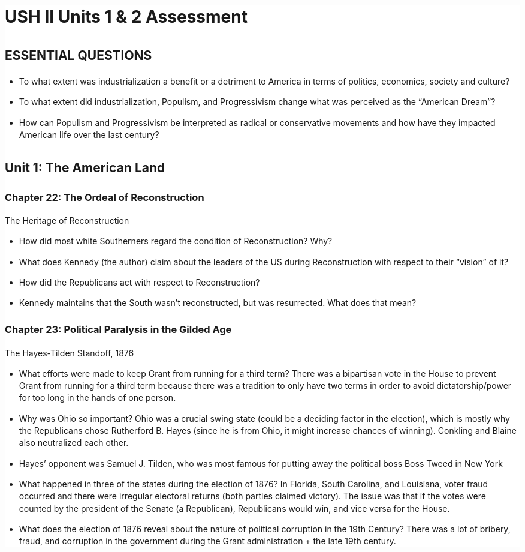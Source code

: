 
# USH II Units 1 & 2 Assessment

## ESSENTIAL QUESTIONS

- To what extent was industrialization a benefit or a detriment to America in terms of politics, economics, society and culture?
    
- To what extent did industrialization, Populism, and Progressivism change what was perceived as the “American Dream”?
    
- How can Populism and Progressivism be interpreted as radical or conservative movements and how have they impacted American life over the last century?
    

## Unit 1: The American Land 

### Chapter 22: The Ordeal of Reconstruction

The Heritage of Reconstruction

- How did most white Southerners regard the condition of Reconstruction? Why?
    
- What does Kennedy (the author) claim about the leaders of the US during Reconstruction with respect to their “vision” of it?
    
- How did the Republicans act with respect to Reconstruction?
    
- Kennedy maintains that the South wasn’t reconstructed, but was resurrected. What does that mean?
    

  

### Chapter 23: Political Paralysis in the Gilded Age

The Hayes-Tilden Standoff, 1876

- What efforts were made to keep Grant from running for a third term? There was a bipartisan vote in the House to prevent Grant from running for a third term because there was a tradition to only have two terms in order to avoid dictatorship/power for too long in the hands of one person.
    
- Why was Ohio so important? Ohio was a crucial swing state (could be a deciding factor in the election), which is mostly why the Republicans chose Rutherford B. Hayes (since he is from Ohio, it might increase chances of winning). Conkling and Blaine also neutralized each other.
    
- Hayes’ opponent was Samuel J. Tilden, who was most famous for putting away the political boss Boss Tweed in New York
    
- What happened in three of the states during the election of 1876? In Florida, South Carolina, and Louisiana, voter fraud occurred and there were irregular electoral returns (both parties claimed victory). The issue was that if the votes were counted by the president of the Senate (a Republican), Republicans would win, and vice versa for the House. 
    
- What does the election of 1876 reveal about the nature of political corruption in the 19th Century? There was a lot of bribery, fraud, and corruption in the government during the Grant administration + the late 19th century.
    